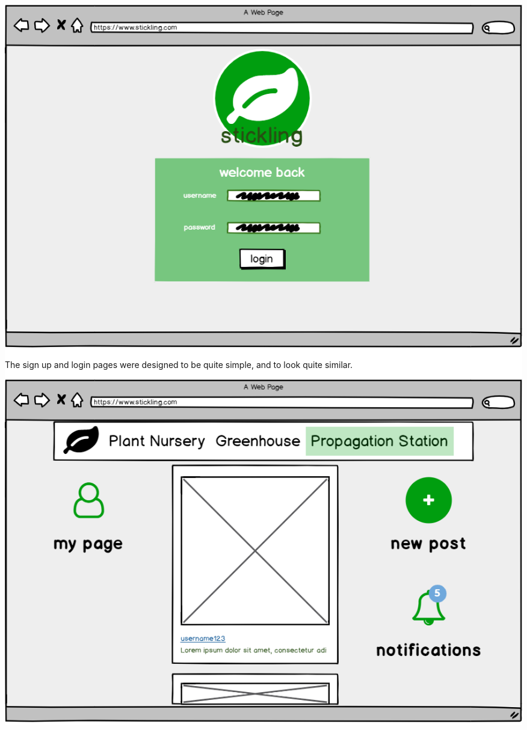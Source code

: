 ![Login page desktop](/wireframes/login_desktop.png)

The sign up and login pages were designed to be quite simple, and to look quite similar. 

![Propagation station view desktop](/wireframes/propagation_station_desktop.png)
